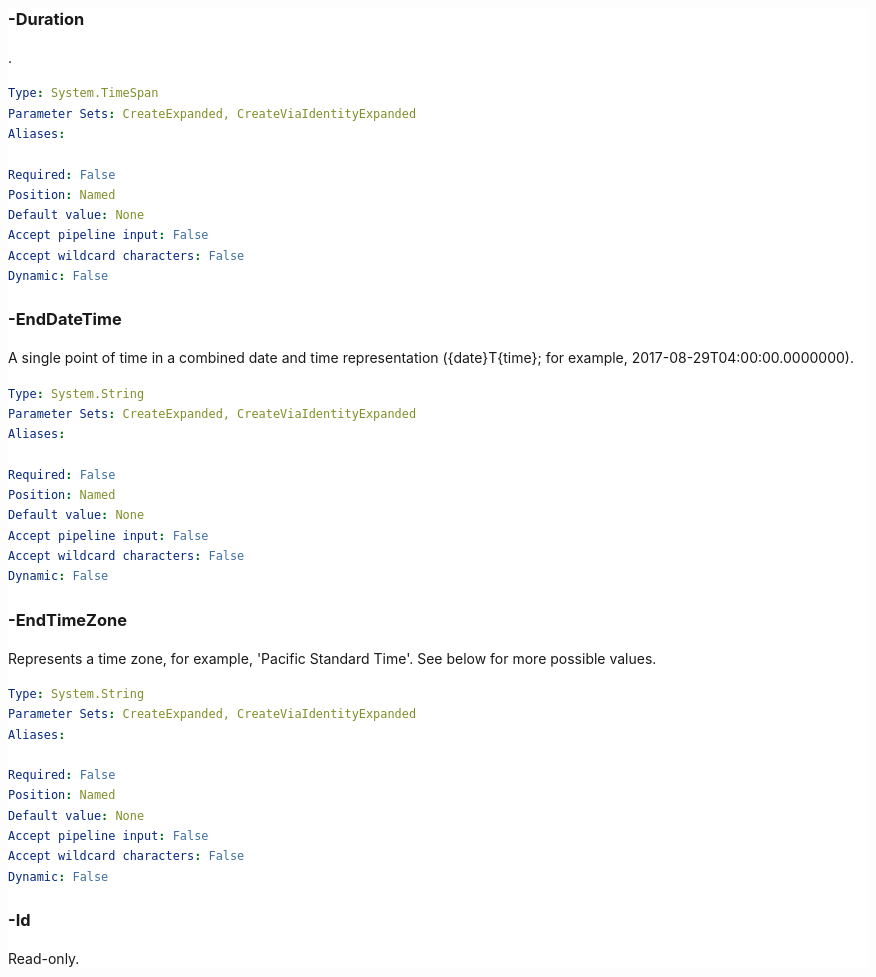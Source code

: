 ### -Duration
.

```yaml
Type: System.TimeSpan
Parameter Sets: CreateExpanded, CreateViaIdentityExpanded
Aliases:

Required: False
Position: Named
Default value: None
Accept pipeline input: False
Accept wildcard characters: False
Dynamic: False
```

### -EndDateTime
A single point of time in a combined date and time representation ({date}T{time}; for example, 2017-08-29T04:00:00.0000000).

```yaml
Type: System.String
Parameter Sets: CreateExpanded, CreateViaIdentityExpanded
Aliases:

Required: False
Position: Named
Default value: None
Accept pipeline input: False
Accept wildcard characters: False
Dynamic: False
```

### -EndTimeZone
Represents a time zone, for example, 'Pacific Standard Time'.
See below for more possible values.

```yaml
Type: System.String
Parameter Sets: CreateExpanded, CreateViaIdentityExpanded
Aliases:

Required: False
Position: Named
Default value: None
Accept pipeline input: False
Accept wildcard characters: False
Dynamic: False
```

### -Id
Read-only.
